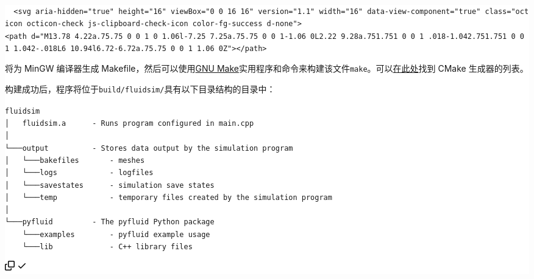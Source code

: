       <svg aria-hidden="true" height="16" viewBox="0 0 16 16" version="1.1" width="16" data-view-component="true" class="octicon octicon-check js-clipboard-check-icon color-fg-success d-none">
    <path d="M13.78 4.22a.75.75 0 0 1 0 1.06l-7.25 7.25a.75.75 0 0 1-1.06 0L2.22 9.28a.751.751 0 0 1 .018-1.042.751.751 0 0 1 1.042-.018L6 10.94l6.72-6.72a.75.75 0 0 1 1.06 0Z"></path>
</svg>
    </clipboard-copy>
  </div></div>
<p dir="auto"><font style="vertical-align: inherit;"><font style="vertical-align: inherit;">将为 MinGW 编译器生成 Makefile，然后可以使用</font></font><a href="https://www.gnu.org/software/make/" rel="nofollow"><font style="vertical-align: inherit;"><font style="vertical-align: inherit;">GNU Make</font></font></a><font style="vertical-align: inherit;"><font style="vertical-align: inherit;">实用程序和命令来构建该文件</font></font><code>make</code><font style="vertical-align: inherit;"><font style="vertical-align: inherit;">。可以</font></font><a href="https://cmake.org/cmake/help/v3.0/manual/cmake-generators.7.html" rel="nofollow"><font style="vertical-align: inherit;"><font style="vertical-align: inherit;">在此处</font></font></a><font style="vertical-align: inherit;"><font style="vertical-align: inherit;">找到 CMake 生成器的列表</font><font style="vertical-align: inherit;">。</font></font></p>
<p dir="auto"><font style="vertical-align: inherit;"><font style="vertical-align: inherit;">构建成功后，程序将位于</font></font><code>build/fluidsim/</code><font style="vertical-align: inherit;"><font style="vertical-align: inherit;">具有以下目录结构的目录中：</font></font></p>
<div class="snippet-clipboard-content notranslate position-relative overflow-auto"><pre class="notranslate"><code>fluidsim
│   fluidsim.a      - Runs program configured in main.cpp     
│
└───output          - Stores data output by the simulation program
│   └───bakefiles       - meshes
│   └───logs            - logfiles
│   └───savestates      - simulation save states
│   └───temp            - temporary files created by the simulation program
│    
└───pyfluid         - The pyfluid Python package
    └───examples        - pyfluid example usage
    └───lib             - C++ library files
</code></pre><div class="zeroclipboard-container">
    <clipboard-copy aria-label="Copy" class="ClipboardButton btn btn-invisible js-clipboard-copy m-2 p-0 tooltipped-no-delay d-flex flex-justify-center flex-items-center" data-copy-feedback="Copied!" data-tooltip-direction="w" value="fluidsim
│   fluidsim.a      - Runs program configured in main.cpp     
│
└───output          - Stores data output by the simulation program
│   └───bakefiles       - meshes
│   └───logs            - logfiles
│   └───savestates      - simulation save states
│   └───temp            - temporary files created by the simulation program
│    
└───pyfluid         - The pyfluid Python package
    └───examples        - pyfluid example usage
    └───lib             - C++ library files" tabindex="0" role="button">
      <svg aria-hidden="true" height="16" viewBox="0 0 16 16" version="1.1" width="16" data-view-component="true" class="octicon octicon-copy js-clipboard-copy-icon">
    <path d="M0 6.75C0 5.784.784 5 1.75 5h1.5a.75.75 0 0 1 0 1.5h-1.5a.25.25 0 0 0-.25.25v7.5c0 .138.112.25.25.25h7.5a.25.25 0 0 0 .25-.25v-1.5a.75.75 0 0 1 1.5 0v1.5A1.75 1.75 0 0 1 9.25 16h-7.5A1.75 1.75 0 0 1 0 14.25Z"></path><path d="M5 1.75C5 .784 5.784 0 6.75 0h7.5C15.216 0 16 .784 16 1.75v7.5A1.75 1.75 0 0 1 14.25 11h-7.5A1.75 1.75 0 0 1 5 9.25Zm1.75-.25a.25.25 0 0 0-.25.25v7.5c0 .138.112.25.25.25h7.5a.25.25 0 0 0 .25-.25v-7.5a.25.25 0 0 0-.25-.25Z"></path>
</svg>
      <svg aria-hidden="true" height="16" viewBox="0 0 16 16" version="1.1" width="16" data-view-component="true" class="octicon octicon-check js-clipboard-check-icon color-fg-success d-none">
    <path d="M13.78 4.22a.75.75 0 0 1 0 1.06l-7.25 7.25a.75.75 0 0 1-1.06 0L2.22 9.28a.751.751 0 0 1 .018-1.042.751.751 0 0 1 1.042-.018L6 10.94l6.72-6.72a.75.75 0 0 1 1.06 0Z"></path>
</svg>
    </clipboard-copy>
  </div></div>